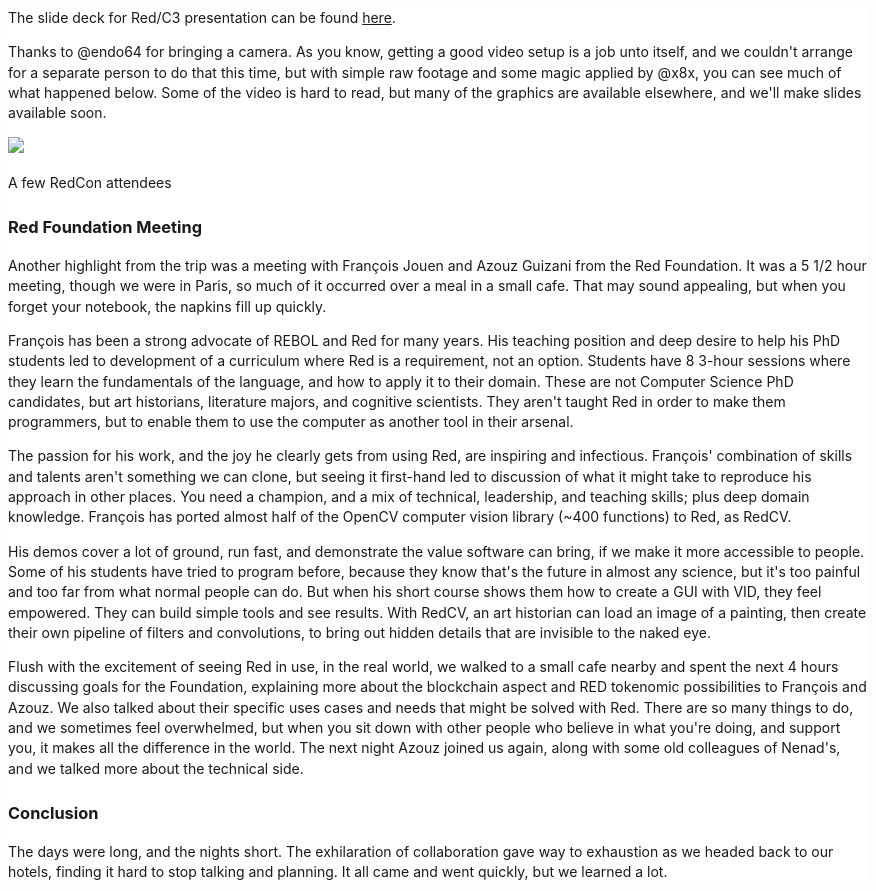 The slide deck for Red/C3 presentation can be found [here](https://static.red-lang.org/C3/Red-C3.pdf).

Thanks to @endo64 for bringing a camera. As you know, getting a good video setup is a job unto itself, and we couldn't arrange for a separate person to do that this time, but with simple raw footage and some magic applied by @x8x, you can see much of what happened below. Some of the video is hard to read, but many of the graphics are available elsewhere, and we'll make slides available soon.

[![](https://blogger.googleusercontent.com/img/b/R29vZ2xl/AVvXsEicHOnYFLFUfqhn_ybu8fXC89iaK5MFy_nZXIImyva_2pBRQ25nPLHhcR0mGeo3d8jvrVR0DJM-40L6WwSLPOelLu0J_G0Wbi3plkwFEqgwDc2BR49Ny57QIIh3S3sx6EVsXnp9_6uZSmQ/s640/red-con-people.jpg)](https://blogger.googleusercontent.com/img/b/R29vZ2xl/AVvXsEicHOnYFLFUfqhn_ybu8fXC89iaK5MFy_nZXIImyva_2pBRQ25nPLHhcR0mGeo3d8jvrVR0DJM-40L6WwSLPOelLu0J_G0Wbi3plkwFEqgwDc2BR49Ny57QIIh3S3sx6EVsXnp9_6uZSmQ/s1600/red-con-people.jpg)

A few RedCon attendees

### Red Foundation Meeting

Another highlight from the trip was a meeting with François Jouen and Azouz Guizani from the Red Foundation. It was a 5 1/2 hour meeting, though we were in Paris, so much of it occurred over a meal in a small cafe. That may sound appealing, but when you forget your notebook, the napkins fill up quickly.

François has been a strong advocate of REBOL and Red for many years. His teaching position and deep desire to help his PhD students led to development of a curriculum where Red is a requirement, not an option. Students have 8 3-hour sessions where they learn the fundamentals of the language, and how to apply it to their domain. These are not Computer Science PhD candidates, but art historians, literature majors, and cognitive scientists. They aren't taught Red in order to make them programmers, but to enable them to use the computer as another tool in their arsenal. 

The passion for his work, and the joy he clearly gets from using Red, are inspiring and infectious. François' combination of skills and talents aren't something we can clone, but seeing it first-hand led to discussion of what it might take to reproduce his approach in other places. You need a champion, and a mix of technical, leadership, and teaching skills; plus deep domain knowledge. François has ported almost half of the OpenCV computer vision library (~400 functions) to Red, as RedCV.

His demos cover a lot of ground, run fast, and demonstrate the value software can bring, if we make it more accessible to people. Some of his students have tried to program before, because they know that's the future in almost any science, but it's too painful and too far from what normal people can do. But when his short course shows them how to create a GUI with VID, they feel empowered. They can build simple tools and see results. With RedCV, an art historian can load an image of a painting, then create their own pipeline of filters and convolutions, to bring out hidden details that are invisible to the naked eye.

Flush with the excitement of seeing Red in use, in the real world, we walked to a small cafe nearby and spent the next 4 hours discussing goals for the Foundation, explaining more about the blockchain aspect and RED tokenomic possibilities to François and Azouz. We also talked about their specific uses cases and needs that might be solved with Red. There are so many things to do, and we sometimes feel overwhelmed, but when you sit down with other people who believe in what you're doing, and support you, it makes all the difference in the world. The next night Azouz joined us again, along with some old colleagues of Nenad's, and we talked more about the technical side.

### Conclusion

The days were long, and the nights short. The exhilaration of collaboration gave way to exhaustion as we headed back to our hotels, finding it hard to stop talking and planning. It all came and went quickly, but we learned a lot.

